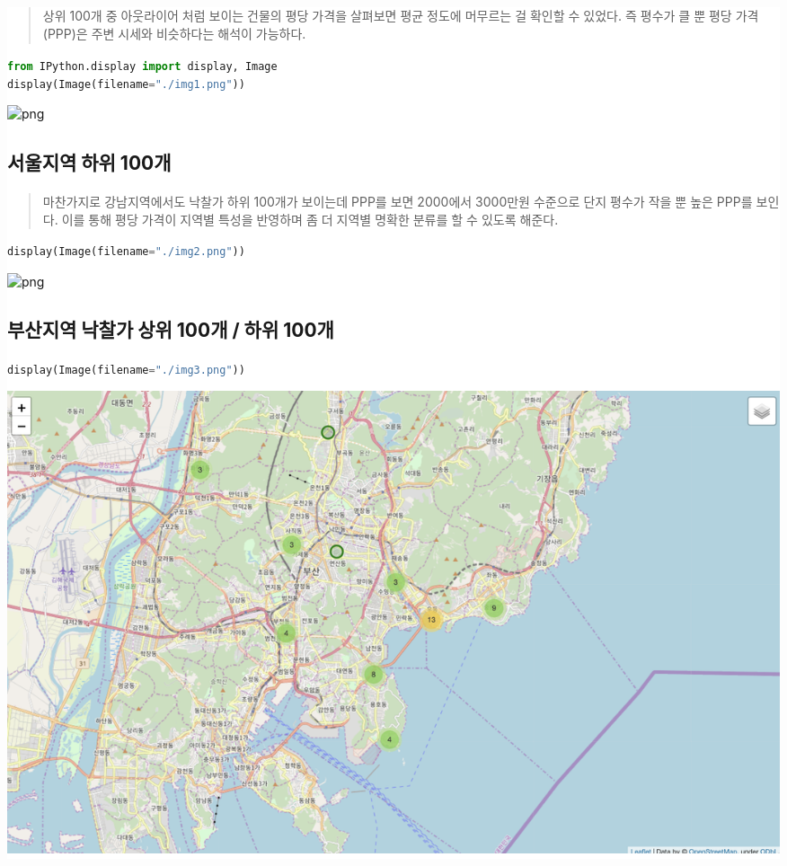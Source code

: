 >상위 100개 중 아웃라이어 처럼 보이는 건물의 평당 가격을 살펴보면 평균 정도에 머무르는 걸 확인할 수 있었다. 즉 평수가 클 뿐 평당 가격(PPP)은 주변 시세와 비슷하다는 해석이 가능하다. 


```python
from IPython.display import display, Image
display(Image(filename="./img1.png"))
```


![png](output_62_0.png)


## 서울지역 하위 100개
> 마찬가지로 강남지역에서도 낙찰가 하위 100개가 보이는데 PPP를 보면 2000에서 3000만원 수준으로 단지 평수가 작을 뿐 높은 PPP를 보인다. 이를 통해 평당 가격이 지역별 특성을 반영하며 좀 더 지역별 명확한 분류를 할 수 있도록 해준다.


```python
display(Image(filename="./img2.png"))
```


![png](output_64_0.png)


## 부산지역 낙찰가 상위 100개 / 하위 100개


```python
display(Image(filename="./img3.png"))
```


![png](output_66_0.png)
